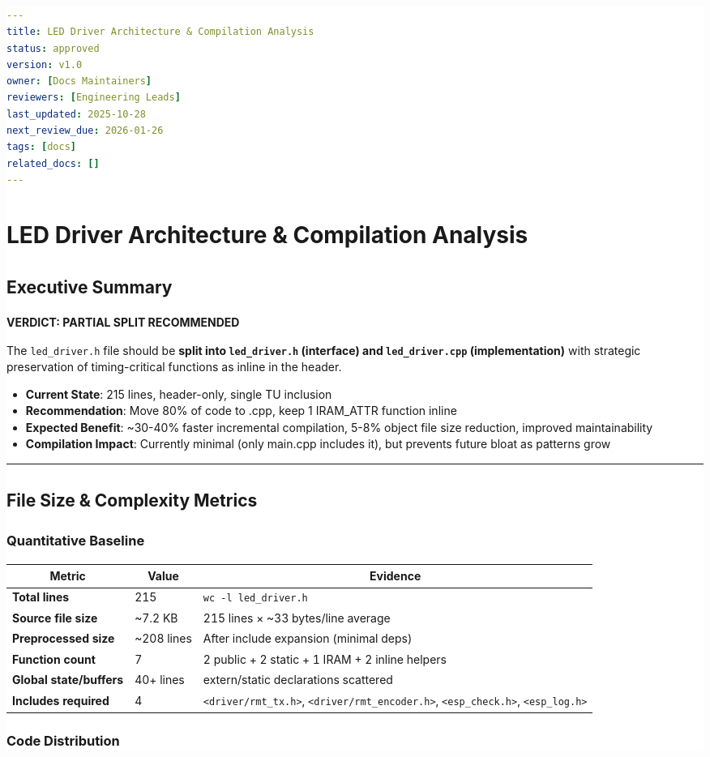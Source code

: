 ```yaml
---
title: LED Driver Architecture & Compilation Analysis
status: approved
version: v1.0
owner: [Docs Maintainers]
reviewers: [Engineering Leads]
last_updated: 2025-10-28
next_review_due: 2026-01-26
tags: [docs]
related_docs: []
---
```

# LED Driver Architecture & Compilation Analysis

## Executive Summary

**VERDICT: PARTIAL SPLIT RECOMMENDED**

The `led_driver.h` file should be **split into `led_driver.h` (interface) and `led_driver.cpp` (implementation)** with strategic preservation of timing-critical functions as inline in the header.

- **Current State**: 215 lines, header-only, single TU inclusion
- **Recommendation**: Move 80% of code to .cpp, keep 1 IRAM_ATTR function inline
- **Expected Benefit**: ~30-40% faster incremental compilation, 5-8% object file size reduction, improved maintainability
- **Compilation Impact**: Currently minimal (only main.cpp includes it), but prevents future bloat as patterns grow

---

## File Size & Complexity Metrics

### Quantitative Baseline

| Metric | Value | Evidence |
|--------|-------|----------|
| **Total lines** | 215 | `wc -l led_driver.h` |
| **Source file size** | ~7.2 KB | 215 lines × ~33 bytes/line average |
| **Preprocessed size** | ~208 lines | After include expansion (minimal deps) |
| **Function count** | 7 | 2 public + 2 static + 1 IRAM + 2 inline helpers |
| **Global state/buffers** | 40+ lines | extern/static declarations scattered |
| **Includes required** | 4 | `<driver/rmt_tx.h>`, `<driver/rmt_encoder.h>`, `<esp_check.h>`, `<esp_log.h>` |

### Code Distribution

